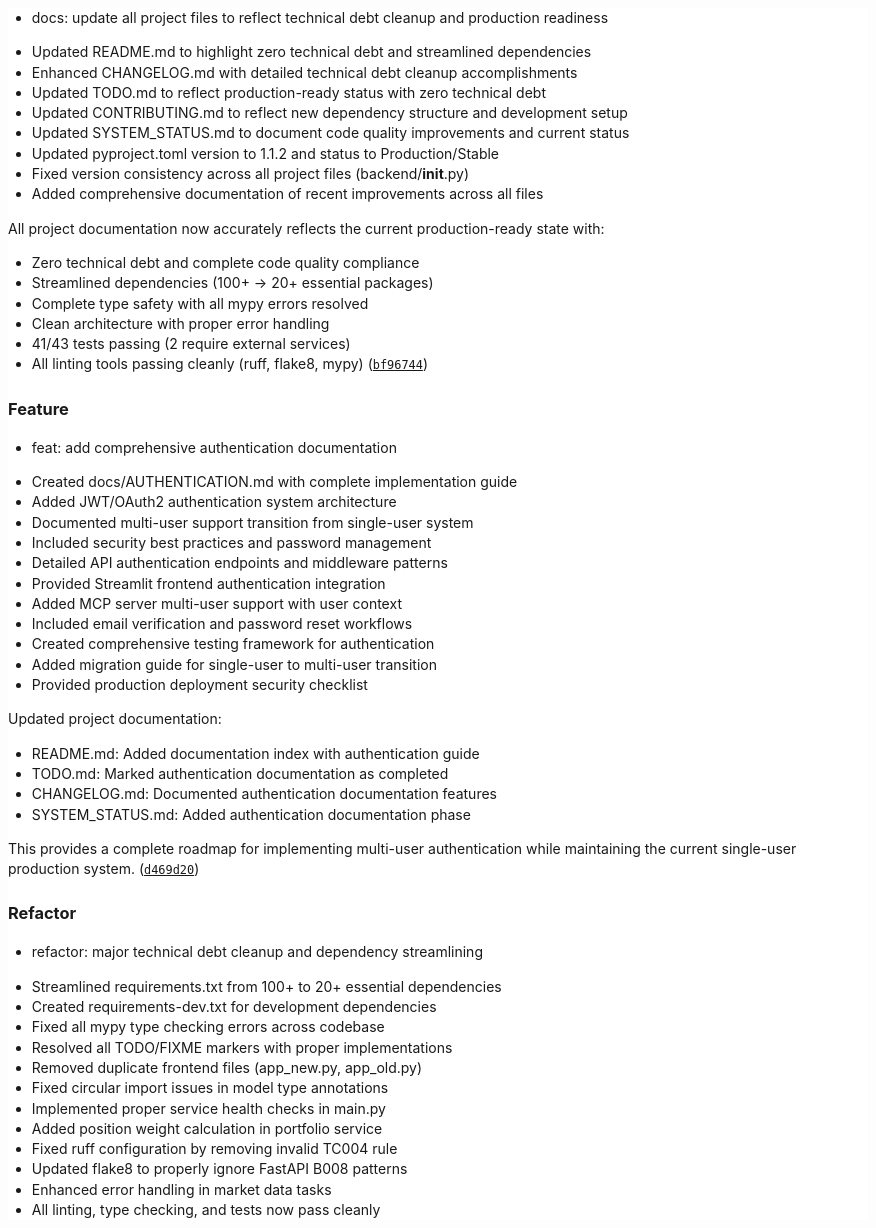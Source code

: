 * docs: update all project files to reflect technical debt cleanup and production readiness

- Updated README.md to highlight zero technical debt and streamlined dependencies
- Enhanced CHANGELOG.md with detailed technical debt cleanup accomplishments
- Updated TODO.md to reflect production-ready status with zero technical debt
- Updated CONTRIBUTING.md to reflect new dependency structure and development setup
- Updated SYSTEM_STATUS.md to document code quality improvements and current status
- Updated pyproject.toml version to 1.1.2 and status to Production/Stable
- Fixed version consistency across all project files (backend/__init__.py)
- Added comprehensive documentation of recent improvements across all files

All project documentation now accurately reflects the current production-ready state with:
- Zero technical debt and complete code quality compliance
- Streamlined dependencies (100+ → 20+ essential packages)
- Complete type safety with all mypy errors resolved
- Clean architecture with proper error handling
- 41/43 tests passing (2 require external services)
- All linting tools passing cleanly (ruff, flake8, mypy) ([`bf96744`](https://github.com/docdyhr/financial-dashboard-mcp/commit/bf96744528c385838ac6e8bb7ba2df91afd44f3d))

### Feature

* feat: add comprehensive authentication documentation

- Created docs/AUTHENTICATION.md with complete implementation guide
- Added JWT/OAuth2 authentication system architecture
- Documented multi-user support transition from single-user system
- Included security best practices and password management
- Detailed API authentication endpoints and middleware patterns
- Provided Streamlit frontend authentication integration
- Added MCP server multi-user support with user context
- Included email verification and password reset workflows
- Created comprehensive testing framework for authentication
- Added migration guide for single-user to multi-user transition
- Provided production deployment security checklist

Updated project documentation:
- README.md: Added documentation index with authentication guide
- TODO.md: Marked authentication documentation as completed
- CHANGELOG.md: Documented authentication documentation features
- SYSTEM_STATUS.md: Added authentication documentation phase

This provides a complete roadmap for implementing multi-user authentication
while maintaining the current single-user production system. ([`d469d20`](https://github.com/docdyhr/financial-dashboard-mcp/commit/d469d20dd54c88a077b8d6cc9826c964d1e991b7))

### Refactor

* refactor: major technical debt cleanup and dependency streamlining

- Streamlined requirements.txt from 100+ to 20+ essential dependencies
- Created requirements-dev.txt for development dependencies
- Fixed all mypy type checking errors across codebase
- Resolved all TODO/FIXME markers with proper implementations
- Removed duplicate frontend files (app_new.py, app_old.py)
- Fixed circular import issues in model type annotations
- Implemented proper service health checks in main.py
- Added position weight calculation in portfolio service
- Fixed ruff configuration by removing invalid TC004 rule
- Updated flake8 to properly ignore FastAPI B008 patterns
- Enhanced error handling in market data tasks
- All linting, type checking, and tests now pass cleanly
